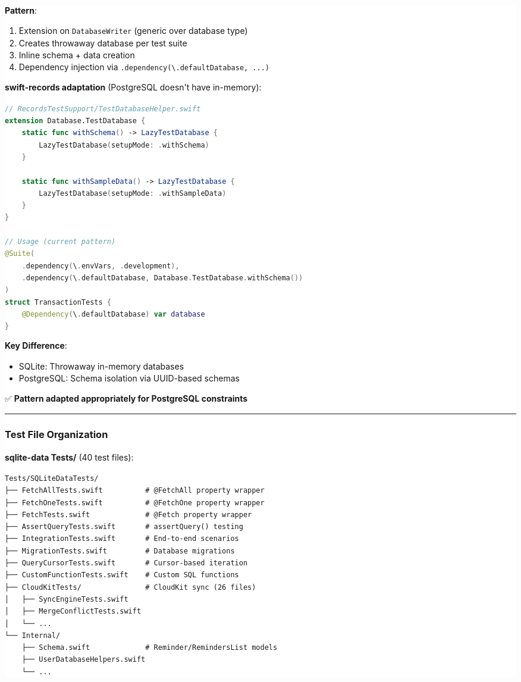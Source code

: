 **Pattern**:
1. Extension on `DatabaseWriter` (generic over database type)
2. Creates throwaway database per test suite
3. Inline schema + data creation
4. Dependency injection via `.dependency(\.defaultDatabase, ...)`

**swift-records adaptation** (PostgreSQL doesn't have in-memory):

```swift
// RecordsTestSupport/TestDatabaseHelper.swift
extension Database.TestDatabase {
    static func withSchema() -> LazyTestDatabase {
        LazyTestDatabase(setupMode: .withSchema)
    }

    static func withSampleData() -> LazyTestDatabase {
        LazyTestDatabase(setupMode: .withSampleData)
    }
}

// Usage (current pattern)
@Suite(
    .dependency(\.envVars, .development),
    .dependency(\.defaultDatabase, Database.TestDatabase.withSchema())
)
struct TransactionTests {
    @Dependency(\.defaultDatabase) var database
}
```

**Key Difference**:
- SQLite: Throwaway in-memory databases
- PostgreSQL: Schema isolation via UUID-based schemas

✅ **Pattern adapted appropriately for PostgreSQL constraints**

---

### Test File Organization

**sqlite-data Tests/** (40 test files):

```
Tests/SQLiteDataTests/
├── FetchAllTests.swift          # @FetchAll property wrapper
├── FetchOneTests.swift          # @FetchOne property wrapper
├── FetchTests.swift             # @Fetch property wrapper
├── AssertQueryTests.swift       # assertQuery() testing
├── IntegrationTests.swift       # End-to-end scenarios
├── MigrationTests.swift         # Database migrations
├── QueryCursorTests.swift       # Cursor-based iteration
├── CustomFunctionTests.swift    # Custom SQL functions
├── CloudKitTests/               # CloudKit sync (26 files)
│   ├── SyncEngineTests.swift
│   ├── MergeConflictTests.swift
│   └── ...
└── Internal/
    ├── Schema.swift             # Reminder/RemindersList models
    ├── UserDatabaseHelpers.swift
    └── ...
```
